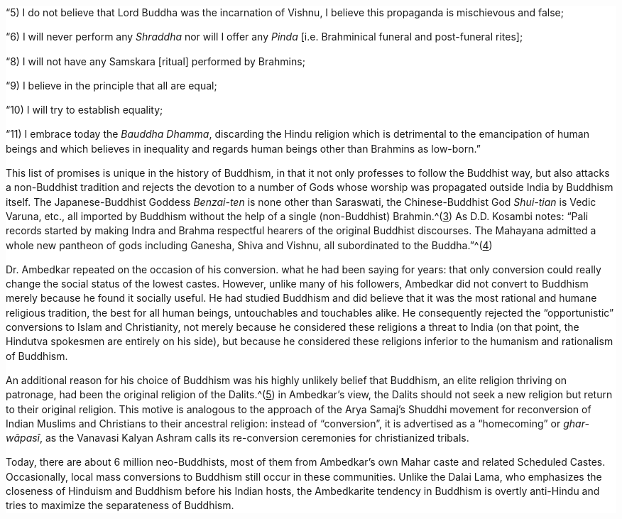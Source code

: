 “5) I do not believe that Lord Buddha was the incarnation of Vishnu, I
believe this propaganda is mischievous and false;

“6) I will never perform any *Shraddha* nor will I offer any *Pinda*
\[i.e. Brahminical funeral and post-funeral rites\];

“8) I will not have any Samskara \[ritual\] performed by Brahmins;

“9) I believe in the principle that all are equal;

“10) I will try to establish equality;

“11) I embrace today the *Bauddha Dhamma*, discarding the Hindu religion
which is detrimental to the emancipation of human beings and which
believes in inequality and regards human beings other than Brahmins as
low-born.”

This list of promises is unique in the history of Buddhism, in that it
not only professes to follow the Buddhist way, but also attacks a
non-Buddhist tradition and rejects the devotion to a number of Gods
whose worship was propagated outside India by Buddhism itself.  The
Japanese-Buddhist Goddess *Benzai-ten* is none other than Saraswati, the
Chinese-Buddhist God *Shui-tian* is Vedic Varuna, etc., all imported by
Buddhism without the help of a single (non-Buddhist) Brahmin.^([3](#3))
As D.D. Kosambi notes: “Pali records started by making Indra and Brahma
respectful hearers of the original Buddhist discourses.  The Mahayana
admitted a whole new pantheon of gods including Ganesha, Shiva and
Vishnu, all subordinated to the Buddha.”^([4](#4))

Dr. Ambedkar repeated on the occasion of his conversion. what he had
been saying for years: that only conversion could really change the
social status of the lowest castes.  However, unlike many of his
followers, Ambedkar did not convert to Buddhism merely because he found
it socially useful.  He had studied Buddhism and did believe that it was
the most rational and humane religious tradition, the best for all human
beings, untouchables and touchables alike.  He consequently rejected the
“opportunistic” conversions to Islam and Christianity, not merely
because he considered these religions a threat to India (on that point,
the Hindutva spokesmen are entirely on his side), but because he
considered these religions inferior to the humanism and rationalism of
Buddhism.

An additional reason for his choice of Buddhism was his highly unlikely
belief that Buddhism, an elite religion thriving on patronage, had been
the original religion of the Dalits.^([5](#5)) in Ambedkar’s view, the
Dalits should not seek a new religion but return to their original
religion.  This motive is analogous to the approach of the Arya Samaj’s
Shuddhi movement for reconversion of Indian Muslims and Christians to
their ancestral religion: instead of “conversion”, it is advertised as a
“homecoming” or *ghar-wâpasî*, as the Vanavasi Kalyan Ashram calls its
re-conversion ceremonies for christianized tribals.

Today, there are about 6 million neo-Buddhists, most of them from
Ambedkar’s own Mahar caste and related Scheduled Castes.  Occasionally,
local mass conversions to Buddhism still occur in these communities. 
Unlike the Dalai Lama, who emphasizes the closeness of Hinduism and
Buddhism before his Indian hosts, the Ambedkarite tendency in Buddhism
is overtly anti-Hindu and tries to maximize the separateness of
Buddhism.

